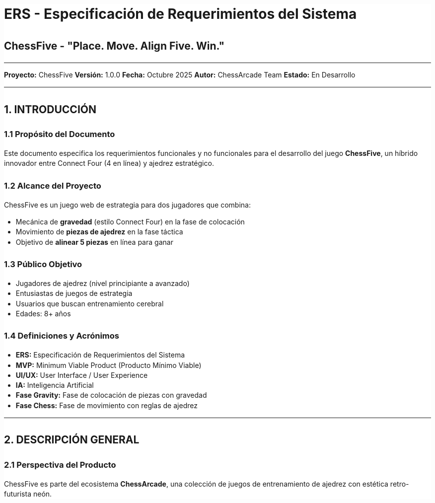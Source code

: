 # ERS - Especificación de Requerimientos del Sistema
## ChessFive - "Place. Move. Align Five. Win."

---

**Proyecto:** ChessFive
**Versión:** 1.0.0
**Fecha:** Octubre 2025
**Autor:** ChessArcade Team
**Estado:** En Desarrollo

---

## 1. INTRODUCCIÓN

### 1.1 Propósito del Documento
Este documento especifica los requerimientos funcionales y no funcionales para el desarrollo del juego **ChessFive**, un híbrido innovador entre Connect Four (4 en línea) y ajedrez estratégico.

### 1.2 Alcance del Proyecto
ChessFive es un juego web de estrategia para dos jugadores que combina:
- Mecánica de **gravedad** (estilo Connect Four) en la fase de colocación
- Movimiento de **piezas de ajedrez** en la fase táctica
- Objetivo de **alinear 5 piezas** en línea para ganar

### 1.3 Público Objetivo
- Jugadores de ajedrez (nivel principiante a avanzado)
- Entusiastas de juegos de estrategia
- Usuarios que buscan entrenamiento cerebral
- Edades: 8+ años

### 1.4 Definiciones y Acrónimos
- **ERS:** Especificación de Requerimientos del Sistema
- **MVP:** Minimum Viable Product (Producto Mínimo Viable)
- **UI/UX:** User Interface / User Experience
- **IA:** Inteligencia Artificial
- **Fase Gravity:** Fase de colocación de piezas con gravedad
- **Fase Chess:** Fase de movimiento con reglas de ajedrez

---

## 2. DESCRIPCIÓN GENERAL

### 2.1 Perspectiva del Producto
ChessFive es parte del ecosistema **ChessArcade**, una colección de juegos de entrenamiento de ajedrez con estética retro-futurista neón.
